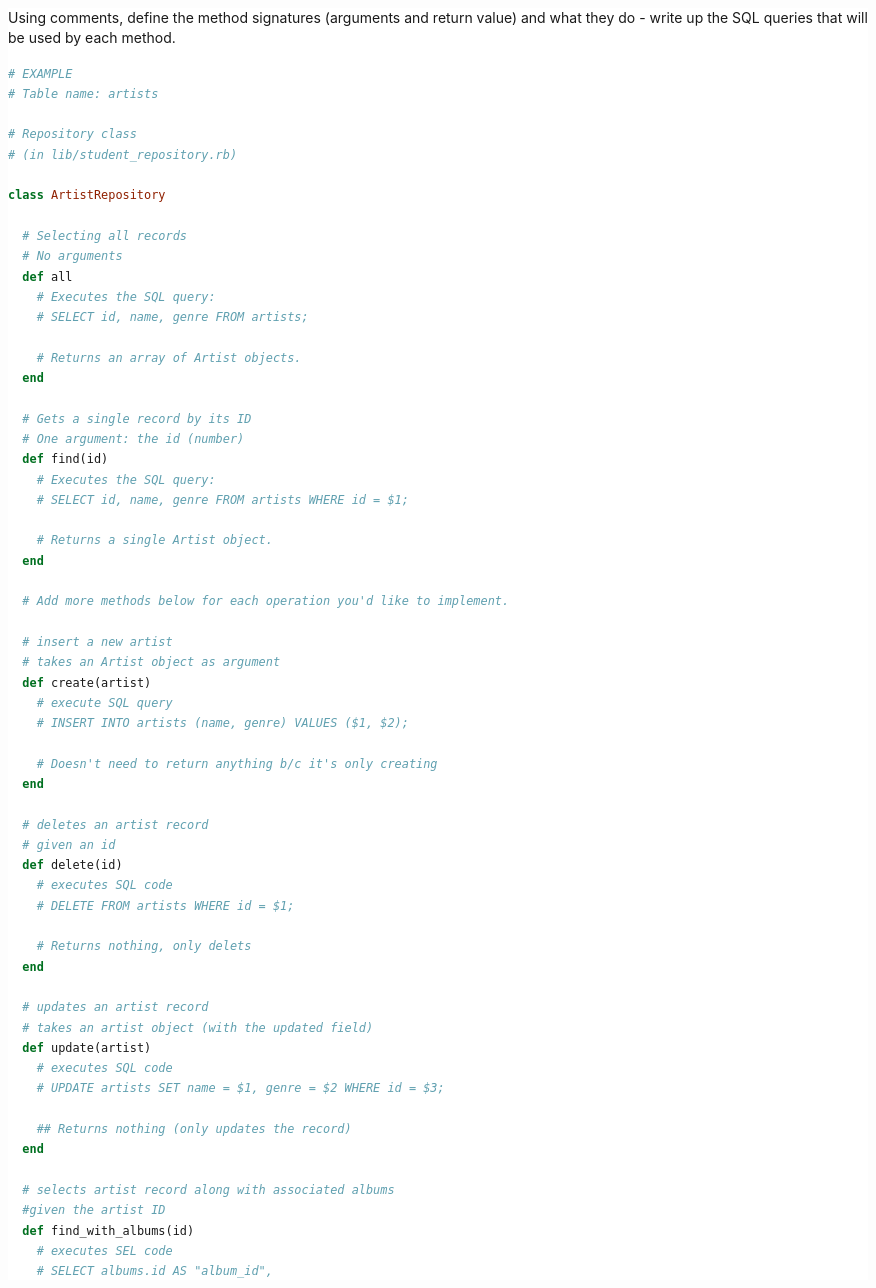 Using comments, define the method signatures (arguments and return value) and what they do - write up the SQL queries that will be used by each method.

```ruby
# EXAMPLE
# Table name: artists

# Repository class
# (in lib/student_repository.rb)

class ArtistRepository

  # Selecting all records
  # No arguments
  def all
    # Executes the SQL query:
    # SELECT id, name, genre FROM artists;

    # Returns an array of Artist objects.
  end

  # Gets a single record by its ID
  # One argument: the id (number)
  def find(id)
    # Executes the SQL query:
    # SELECT id, name, genre FROM artists WHERE id = $1;

    # Returns a single Artist object.
  end

  # Add more methods below for each operation you'd like to implement.

  # insert a new artist
  # takes an Artist object as argument
  def create(artist)
    # execute SQL query
    # INSERT INTO artists (name, genre) VALUES ($1, $2);

    # Doesn't need to return anything b/c it's only creating
  end

  # deletes an artist record
  # given an id
  def delete(id)
    # executes SQL code
    # DELETE FROM artists WHERE id = $1;

    # Returns nothing, only delets
  end

  # updates an artist record
  # takes an artist object (with the updated field)
  def update(artist)
    # executes SQL code
    # UPDATE artists SET name = $1, genre = $2 WHERE id = $3;

    ## Returns nothing (only updates the record)
  end

  # selects artist record along with associated albums
  #given the artist ID
  def find_with_albums(id)
    # executes SEL code
    # SELECT albums.id AS "album_id",
```